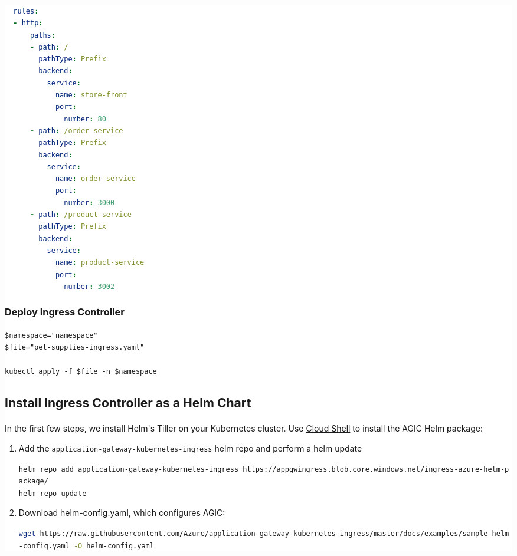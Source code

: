 ```yaml
  rules:
  - http:
      paths:
      - path: /
        pathType: Prefix
        backend:
          service:
            name: store-front
            port:
              number: 80
      - path: /order-service
        pathType: Prefix
        backend:
          service:
            name: order-service
            port:
              number: 3000
      - path: /product-service
        pathType: Prefix
        backend:
          service:
            name: product-service
            port:
              number: 3002

```
### Deploy Ingress Controller

```powershell-interactive
$namespace="namespace"
$file="pet-supplies-ingress.yaml"

kubectl apply -f $file -n $namespace
```

## Install Ingress Controller as a Helm Chart

In the first few steps, we install Helm's Tiller on your Kubernetes cluster. Use [Cloud Shell](https://shell.azure.com/) to install the AGIC Helm package:

1. Add the `application-gateway-kubernetes-ingress` helm repo and perform a helm update

    ```bash
    helm repo add application-gateway-kubernetes-ingress https://appgwingress.blob.core.windows.net/ingress-azure-helm-package/
    helm repo update
    ```

1. Download helm-config.yaml, which configures AGIC:

    ```bash
    wget https://raw.githubusercontent.com/Azure/application-gateway-kubernetes-ingress/master/docs/examples/sample-helm-config.yaml -O helm-config.yaml
    ```
